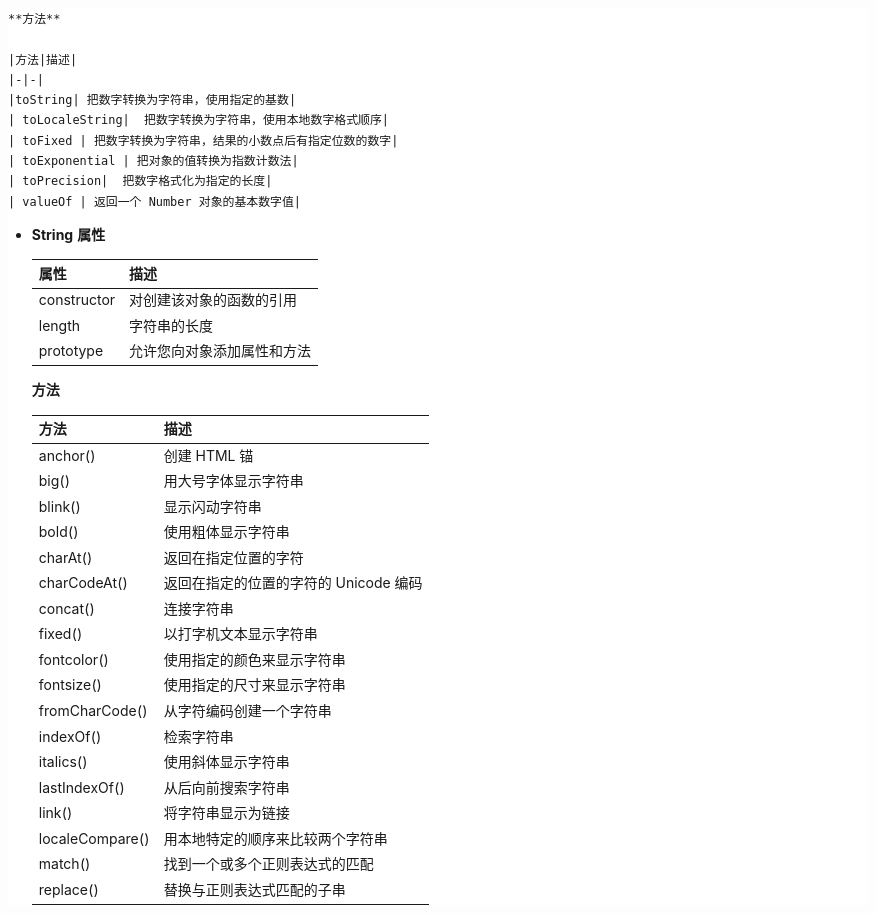 	**方法**

	|方法|描述|
	|-|-|
	|toString| 把数字转换为字符串，使用指定的基数| 
	| toLocaleString|  把数字转换为字符串，使用本地数字格式顺序| 
	| toFixed | 把数字转换为字符串，结果的小数点后有指定位数的数字| 
	| toExponential | 把对象的值转换为指数计数法|
	| toPrecision|  把数字格式化为指定的长度| 
	| valueOf | 返回一个 Number 对象的基本数字值| 

- **String**
	**属性**

	|属性 |描述|
	|-|-|
	|constructor| 对创建该对象的函数的引用 |
	|length| 字符串的长度 |
	|prototype| 允许您向对象添加属性和方法 |

	**方法**

	|方法|描述|
	|-|-|
	|anchor() |创建 HTML 锚| 
	|big()| 用大号字体显示字符串|
	|blink() |显示闪动字符串|
	|bold() |使用粗体显示字符串|
	|charAt() |返回在指定位置的字符|
	|charCodeAt() |返回在指定的位置的字符的 Unicode 编码|
	|concat() |连接字符串|
	|fixed() |以打字机文本显示字符串| 
	|fontcolor() |使用指定的颜色来显示字符串|
	|fontsize() |使用指定的尺寸来显示字符串| 
	|fromCharCode()| 从字符编码创建一个字符串|
	|indexOf() |检索字符串|
	|italics()| 使用斜体显示字符串| 
	|lastIndexOf() |从后向前搜索字符串|
	|link() |将字符串显示为链接| 
	|localeCompare() |用本地特定的顺序来比较两个字符串| 
	|match() |找到一个或多个正则表达式的匹配|
	|replace() |替换与正则表达式匹配的子串| 